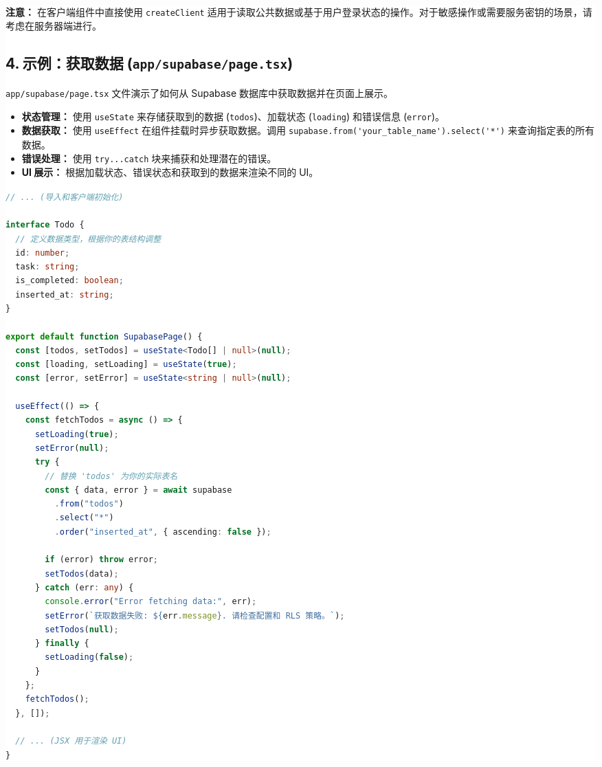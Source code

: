 **注意：** 在客户端组件中直接使用 `createClient` 适用于读取公共数据或基于用户登录状态的操作。对于敏感操作或需要服务密钥的场景，请考虑在服务器端进行。

## 4. 示例：获取数据 (`app/supabase/page.tsx`)

`app/supabase/page.tsx` 文件演示了如何从 Supabase 数据库中获取数据并在页面上展示。

- **状态管理：** 使用 `useState` 来存储获取到的数据 (`todos`)、加载状态 (`loading`) 和错误信息 (`error`)。
- **数据获取：** 使用 `useEffect` 在组件挂载时异步获取数据。调用 `supabase.from('your_table_name').select('*')` 来查询指定表的所有数据。
- **错误处理：** 使用 `try...catch` 块来捕获和处理潜在的错误。
- **UI 展示：** 根据加载状态、错误状态和获取到的数据来渲染不同的 UI。

```typescript
// ... (导入和客户端初始化)

interface Todo {
  // 定义数据类型，根据你的表结构调整
  id: number;
  task: string;
  is_completed: boolean;
  inserted_at: string;
}

export default function SupabasePage() {
  const [todos, setTodos] = useState<Todo[] | null>(null);
  const [loading, setLoading] = useState(true);
  const [error, setError] = useState<string | null>(null);

  useEffect(() => {
    const fetchTodos = async () => {
      setLoading(true);
      setError(null);
      try {
        // 替换 'todos' 为你的实际表名
        const { data, error } = await supabase
          .from("todos")
          .select("*")
          .order("inserted_at", { ascending: false });

        if (error) throw error;
        setTodos(data);
      } catch (err: any) {
        console.error("Error fetching data:", err);
        setError(`获取数据失败: ${err.message}. 请检查配置和 RLS 策略。`);
        setTodos(null);
      } finally {
        setLoading(false);
      }
    };
    fetchTodos();
  }, []);

  // ... (JSX 用于渲染 UI)
}
```
